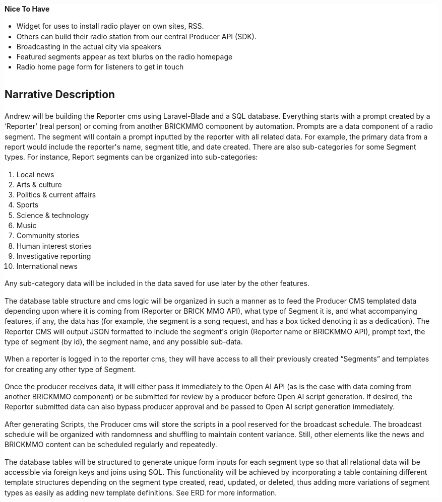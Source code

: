 **Nice To Have**

- Widget for uses to install radio player on own sites, RSS.
- Others can build their radio station from our central Producer API (SDK).
- Broadcasting in the actual city via speakers
- Featured segments appear as text blurbs on the radio homepage
- Radio home page form for listeners to get in touch

## Narrative Description

Andrew will be building the Reporter cms using Laravel-Blade and a SQL database. Everything starts with a prompt created by a ‘Reporter’ (real person) or coming from another BRICKMMO component by automation. Prompts are a data component of a radio segment. The segment will
contain a prompt inputted by the reporter with all related data. For example, the primary data from a report would include the reporter's name, segment title, and date created. There are also sub-categories for some Segment types. For instance, Report segments can be organized into
sub-categories:

1. Local news
2. Arts & culture
3. Politics & current affairs
4. Sports
5. Science & technology
6. Music
7. Community stories
8. Human interest stories
9. Investigative reporting
10. International news

Any sub-category data will be included in the data saved for use later by the other features.

The database table structure and cms logic will be organized in such a manner as to feed the Producer CMS templated data depending upon where it is coming from (Reporter or BRICK MMO API), what type of Segment it is, and what accompanying features, if any, the data has (for example, the segment is a song request, and has a box ticked denoting it as a dedication). The Reporter CMS will output JSON formatted to include the segment's origin (Reporter name or BRICKMMO API), prompt text, the type of segment (by id), the segment name, and any possible sub-data.

When a reporter is logged in to the reporter cms, they will have access to all their previously created “Segments” and templates for creating any other type of Segment.

Once the producer receives data, it will either pass it immediately to the Open AI API (as is the case with data coming from another BRICKMMO component) or be submitted for review by a producer before Open AI script generation. If desired, the Reporter submitted data can also bypass producer approval and be passed to Open AI script generation immediately.

After generating Scripts, the Producer cms will store the scripts in a pool reserved for the broadcast schedule. The broadcast schedule will be organized with randomness and shuffling to maintain content variance. Still, other elements like the news and BRICKMMO content can be scheduled regularly and repeatedly.

The database tables will be structured to generate unique form inputs for each segment type so that all relational data will be accessible via foreign keys and joins using SQL. This functionality will be achieved by incorporating a table containing different template structures depending on the segment type created, read, updated, or deleted, thus adding more variations of segment types as easily as adding new template definitions. See ERD for more information.
